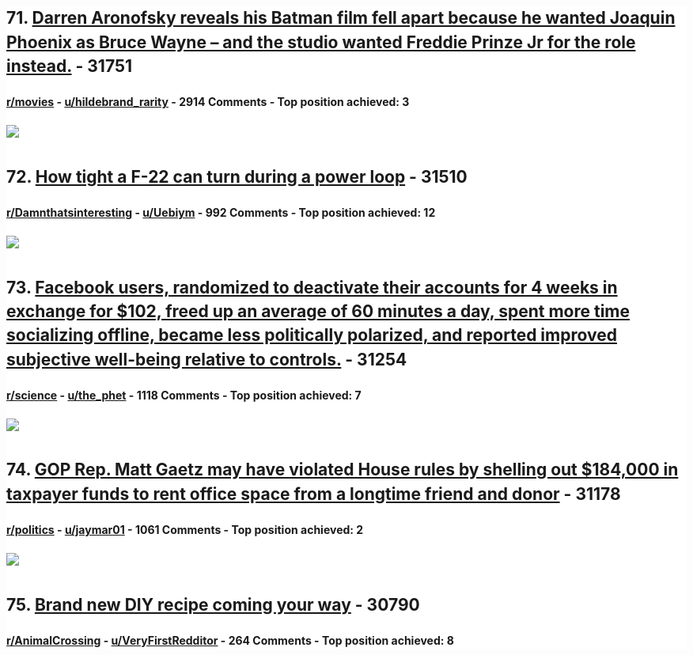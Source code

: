 ## 71. [Darren Aronofsky reveals his Batman film fell apart because he wanted Joaquin Phoenix as Bruce Wayne – and the studio wanted Freddie Prinze Jr for the role instead.](http://reddit.com/r/movies/comments/g33f0j/darren_aronofsky_reveals_his_batman_film_fell/) - 31751
#### [r/movies](http://reddit.com/r/movies) - [u/hildebrand_rarity](http://reddit.com/u/hildebrand_rarity) - 2914 Comments - Top position achieved: 3

<a href="https://www.empireonline.com/movies/news/darren-aronofsky-batman-joaquin-phoenix-freddie-prinze-jr/"><img src="https://a.thumbs.redditmedia.com/UrsDR2kR44DL7RpNssFkqKMaWeDDr6BioN_wZQJNYo0.jpg"></img></a>

## 72. [How tight a F-22 can turn during a power loop](http://reddit.com/r/Damnthatsinteresting/comments/g32s8y/how_tight_a_f22_can_turn_during_a_power_loop/) - 31510
#### [r/Damnthatsinteresting](http://reddit.com/r/Damnthatsinteresting) - [u/Uebiym](http://reddit.com/u/Uebiym) - 992 Comments - Top position achieved: 12

<a href="https://i.redd.it/sk1t9etazdt41.jpg"><img src="https://b.thumbs.redditmedia.com/bN8wNp8Gw-coh5hhRyEKrhCXMGJMCH-S1_d0hUySeIk.jpg"></img></a>

## 73. [Facebook users, randomized to deactivate their accounts for 4 weeks in exchange for $102, freed up an average of 60 minutes a day, spent more time socializing offline, became less politically polarized, and reported improved subjective well-being relative to controls.](http://reddit.com/r/science/comments/g2yf6r/facebook_users_randomized_to_deactivate_their/) - 31254
#### [r/science](http://reddit.com/r/science) - [u/the_phet](http://reddit.com/u/the_phet) - 1118 Comments - Top position achieved: 7

<a href="https://science.sciencemag.org/content/368/6488/279.1?rss=1"><img src="https://b.thumbs.redditmedia.com/NHQYnGgLQrxN0KC85PUnBObaXOEmmPZucyGhYQxqtUk.jpg"></img></a>

## 74. [GOP Rep. Matt Gaetz may have violated House rules by shelling out $184,000 in taxpayer funds to rent office space from a longtime friend and donor](http://reddit.com/r/politics/comments/g345j6/gop_rep_matt_gaetz_may_have_violated_house_rules/) - 31178
#### [r/politics](http://reddit.com/r/politics) - [u/jaymar01](http://reddit.com/u/jaymar01) - 1061 Comments - Top position achieved: 2

<a href="https://www.businessinsider.com/matt-gaetz-paid-taxpayer-funds-to-friend-donor-politico-2020-4"><img src="https://b.thumbs.redditmedia.com/otiMeKo_PBJajb_XmIaGzEeYHkddiaS5KW2Hlib-quc.jpg"></img></a>

## 75. [Brand new DIY recipe coming your way](http://reddit.com/r/AnimalCrossing/comments/g3apmj/brand_new_diy_recipe_coming_your_way/) - 30790
#### [r/AnimalCrossing](http://reddit.com/r/AnimalCrossing) - [u/VeryFirstRedditor](http://reddit.com/u/VeryFirstRedditor) - 264 Comments - Top position achieved: 8

